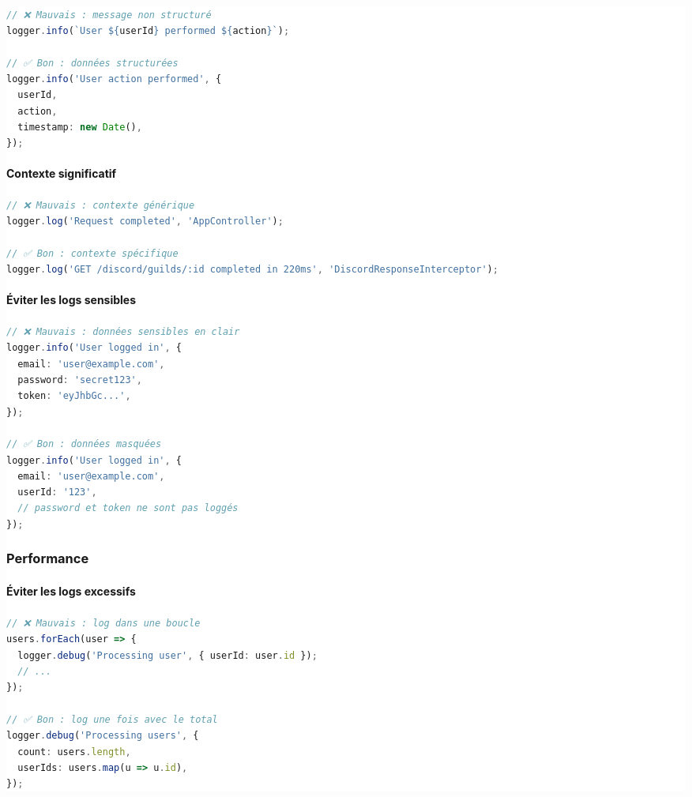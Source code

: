 ```typescript
// ❌ Mauvais : message non structuré
logger.info(`User ${userId} performed ${action}`);

// ✅ Bon : données structurées
logger.info('User action performed', {
  userId,
  action,
  timestamp: new Date(),
});
```

#### Contexte significatif

```typescript
// ❌ Mauvais : contexte générique
logger.log('Request completed', 'AppController');

// ✅ Bon : contexte spécifique
logger.log('GET /discord/guilds/:id completed in 220ms', 'DiscordResponseInterceptor');
```

#### Éviter les logs sensibles

```typescript
// ❌ Mauvais : données sensibles en clair
logger.info('User logged in', {
  email: 'user@example.com',
  password: 'secret123',
  token: 'eyJhbGc...',
});

// ✅ Bon : données masquées
logger.info('User logged in', {
  email: 'user@example.com',
  userId: '123',
  // password et token ne sont pas loggés
});
```

### Performance

#### Éviter les logs excessifs

```typescript
// ❌ Mauvais : log dans une boucle
users.forEach(user => {
  logger.debug('Processing user', { userId: user.id });
  // ...
});

// ✅ Bon : log une fois avec le total
logger.debug('Processing users', {
  count: users.length,
  userIds: users.map(u => u.id),
});
```

